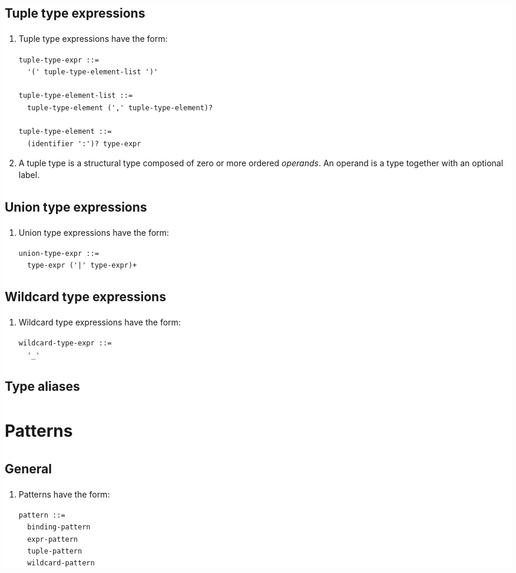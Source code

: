 ## Tuple type expressions

1. Tuple type expressions have the form:

    ```ebnf
    tuple-type-expr ::=
      '(' tuple-type-element-list ')'

    tuple-type-element-list ::=
      tuple-type-element (',' tuple-type-element)?

    tuple-type-element ::=
      (identifier ':')? type-expr
    ```

2. A tuple type is a structural type composed of zero or more ordered *operands*. An operand is a type together with an optional label.

## Union type expressions

1. Union type expressions have the form:

    ```ebnf
    union-type-expr ::=
      type-expr ('|' type-expr)+
    ```

## Wildcard type expressions

1. Wildcard type expressions have the form:

    ```ebnf
    wildcard-type-expr ::=
      '_'
    ```

## Type aliases

# Patterns

## General

1. Patterns have the form:

    ```ebnf
    pattern ::=
      binding-pattern
      expr-pattern
      tuple-pattern
      wildcard-pattern
    ```
